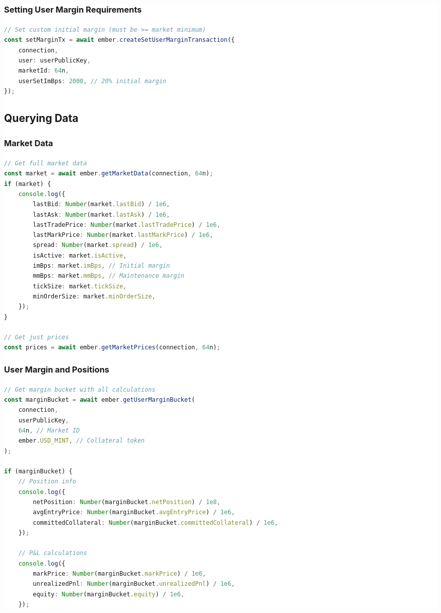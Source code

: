 ### Setting User Margin Requirements

```typescript
// Set custom initial margin (must be >= market minimum)
const setMarginTx = await ember.createSetUserMarginTransaction({
    connection,
    user: userPublicKey,
    marketId: 64n,
    userSetImBps: 2000, // 20% initial margin
});
```

## Querying Data

### Market Data

```typescript
// Get full market data
const market = await ember.getMarketData(connection, 64n);
if (market) {
    console.log({
        lastBid: Number(market.lastBid) / 1e6,
        lastAsk: Number(market.lastAsk) / 1e6,
        lastTradePrice: Number(market.lastTradePrice) / 1e6,
        lastMarkPrice: Number(market.lastMarkPrice) / 1e6,
        spread: Number(market.spread) / 1e6,
        isActive: market.isActive,
        imBps: market.imBps, // Initial margin
        mmBps: market.mmBps, // Maintenance margin
        tickSize: market.tickSize,
        minOrderSize: market.minOrderSize,
    });
}

// Get just prices
const prices = await ember.getMarketPrices(connection, 64n);
```

### User Margin and Positions

```typescript
// Get margin bucket with all calculations
const marginBucket = await ember.getUserMarginBucket(
    connection,
    userPublicKey,
    64n, // Market ID
    ember.USD_MINT, // Collateral token
);

if (marginBucket) {
    // Position info
    console.log({
        netPosition: Number(marginBucket.netPosition) / 1e8,
        avgEntryPrice: Number(marginBucket.avgEntryPrice) / 1e6,
        committedCollateral: Number(marginBucket.committedCollateral) / 1e6,
    });

    // P&L calculations
    console.log({
        markPrice: Number(marginBucket.markPrice) / 1e6,
        unrealizedPnl: Number(marginBucket.unrealizedPnl) / 1e6,
        equity: Number(marginBucket.equity) / 1e6,
    });

```